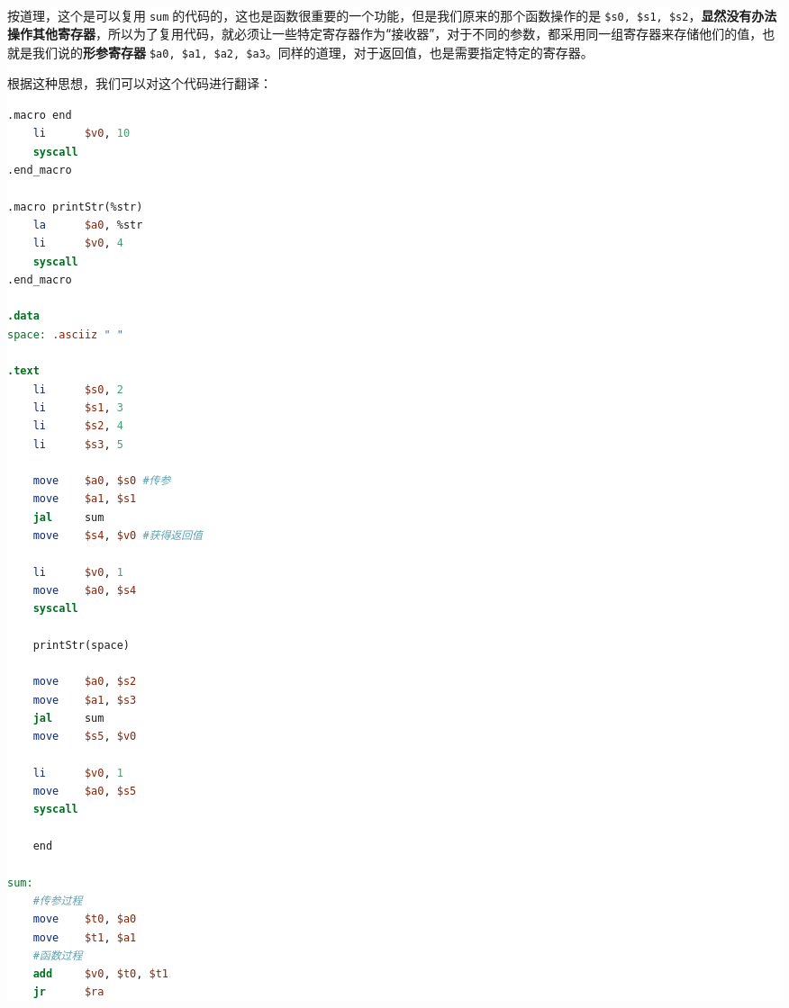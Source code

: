  按道理，这个是可以复用 `sum` 的代码的，这也是函数很重要的一个功能，但是我们原来的那个函数操作的是 `$s0, $s1, $s2`，**显然没有办法操作其他寄存器**，所以为了复用代码，就必须让一些特定寄存器作为“接收器”，对于不同的参数，都采用同一组寄存器来存储他们的值，也就是我们说的**形参寄存器** `$a0, $a1, $a2, $a3`。同样的道理，对于返回值，也是需要指定特定的寄存器。

 根据这种思想，我们可以对这个代码进行翻译：

```mips
.macro end
    li      $v0, 10
    syscall
.end_macro

.macro printStr(%str)
    la      $a0, %str
    li      $v0, 4
    syscall
.end_macro

.data
space: .asciiz " "

.text
    li      $s0, 2
    li      $s1, 3
    li      $s2, 4
    li      $s3, 5

    move    $a0, $s0 #传参
    move    $a1, $s1
    jal     sum
    move    $s4, $v0 #获得返回值

    li      $v0, 1
    move    $a0, $s4
    syscall

    printStr(space)

    move    $a0, $s2
    move    $a1, $s3
    jal     sum
    move    $s5, $v0

    li      $v0, 1
    move    $a0, $s5
    syscall

    end

sum:
    #传参过程
    move    $t0, $a0
    move    $t1, $a1
    #函数过程
    add     $v0, $t0, $t1
    jr      $ra
```

